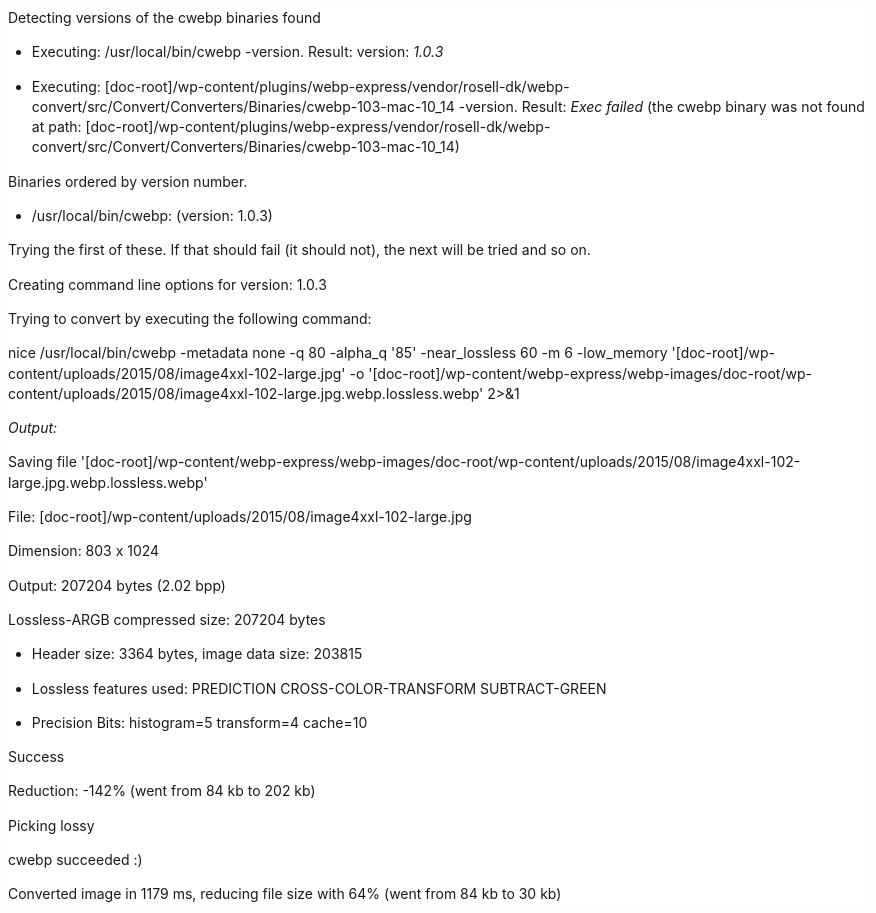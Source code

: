 Detecting versions of the cwebp binaries found

- Executing: /usr/local/bin/cwebp -version. Result: version: *1.0.3*

- Executing: [doc-root]/wp-content/plugins/webp-express/vendor/rosell-dk/webp-convert/src/Convert/Converters/Binaries/cwebp-103-mac-10_14 -version. Result: *Exec failed* (the cwebp binary was not found at path: [doc-root]/wp-content/plugins/webp-express/vendor/rosell-dk/webp-convert/src/Convert/Converters/Binaries/cwebp-103-mac-10_14)

Binaries ordered by version number.

- /usr/local/bin/cwebp: (version: 1.0.3)

Trying the first of these. If that should fail (it should not), the next will be tried and so on.

Creating command line options for version: 1.0.3

Trying to convert by executing the following command:

nice /usr/local/bin/cwebp -metadata none -q 80 -alpha_q '85' -near_lossless 60 -m 6 -low_memory '[doc-root]/wp-content/uploads/2015/08/image4xxl-102-large.jpg' -o '[doc-root]/wp-content/webp-express/webp-images/doc-root/wp-content/uploads/2015/08/image4xxl-102-large.jpg.webp.lossless.webp' 2>&1


*Output:* 

Saving file '[doc-root]/wp-content/webp-express/webp-images/doc-root/wp-content/uploads/2015/08/image4xxl-102-large.jpg.webp.lossless.webp'

File:      [doc-root]/wp-content/uploads/2015/08/image4xxl-102-large.jpg

Dimension: 803 x 1024

Output:    207204 bytes (2.02 bpp)

Lossless-ARGB compressed size: 207204 bytes

  * Header size: 3364 bytes, image data size: 203815

  * Lossless features used: PREDICTION CROSS-COLOR-TRANSFORM SUBTRACT-GREEN

  * Precision Bits: histogram=5 transform=4 cache=10


Success

Reduction: -142% (went from 84 kb to 202 kb)


Picking lossy

cwebp succeeded :)


Converted image in 1179 ms, reducing file size with 64% (went from 84 kb to 30 kb)


